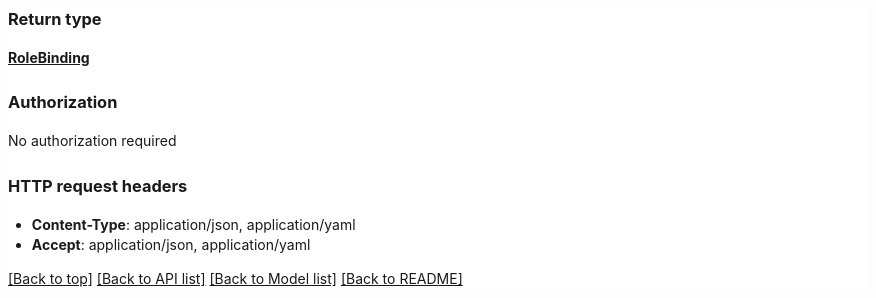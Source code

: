 ### Return type

[**RoleBinding**](RoleBinding.md)

### Authorization

No authorization required

### HTTP request headers

 - **Content-Type**: application/json, application/yaml
 - **Accept**: application/json, application/yaml

[[Back to top]](#) [[Back to API list]](../README.md#documentation-for-api-endpoints) [[Back to Model list]](../README.md#documentation-for-models) [[Back to README]](../README.md)


